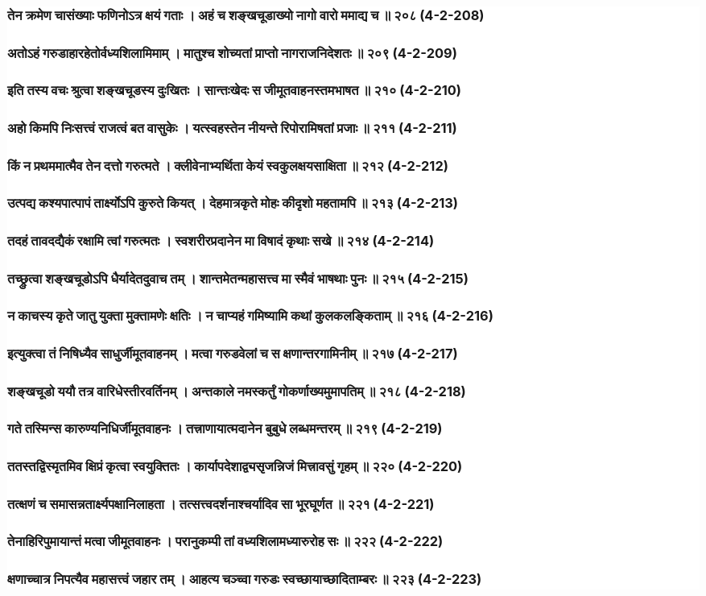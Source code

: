 ### तेन क्रमेण चासंख्याः फणिनोऽत्र क्षयं गताः । अहं च शङ्खचूडाख्यो नागो वारो ममाद्य च ॥ २०८ (4-2-208)

### अतोऽहं गरुडाहारहेतोर्वध्यशिलामिमाम् । मातुश्च शोच्यतां प्राप्तो नागराजनिदेशतः ॥ २०९ (4-2-209)

### इति तस्य वचः श्रुत्वा शङ्खचूडस्य दुःखितः । सान्तःखेदः स जीमूतवाहनस्तमभाषत ॥ २१० (4-2-210)

### अहो किमपि निःसत्त्वं राजत्वं बत वासुकेः । यत्स्वहस्तेन नीयन्ते रिपोरामिषतां प्रजाः ॥ २११ (4-2-211)

### किं न प्रथममात्मैव तेन दत्तो गरुत्मते । क्लीवेनाभ्यर्थिता केयं स्वकुलक्षयसाक्षिता ॥ २१२ (4-2-212)

### उत्पद्य कश्यपात्पापं तार्क्ष्योऽपि कुरुते कियत् । देहमात्रकृते मोहः कीदृशो महतामपि ॥ २१३ (4-2-213)

### तदहं तावदद्यैकं रक्षामि त्वां गरुत्मतः । स्वशरीरप्रदानेन मा विषादं कृथाः सखे ॥ २१४ (4-2-214)

### तच्छ्रुत्वा शङ्खचूडोऽपि धैर्यादेतदुवाच तम् । शान्तमेतन्महासत्त्व मा स्मैवं भाषथाः पुनः ॥ २१५ (4-2-215)

### न काचस्य कृते जातु युक्ता मुक्तामणेः क्षतिः । न चाप्यहं गमिष्यामि कथां कुलकलङ्किताम् ॥ २१६ (4-2-216)

### इत्युक्त्वा तं निषिध्यैव साधुर्जीमूतवाहनम् । मत्वा गरुडवेलां च स क्षणान्तरगामिनीम् ॥ २१७ (4-2-217)

### शङ्खचूडो ययौ तत्र वारिधेस्तीरवर्तिनम् । अन्तकाले नमस्कर्तुं गोकर्णाख्यमुमापतिम् ॥ २१८ (4-2-218)

### गते तस्मिन्स कारुण्यनिधिर्जीमूतवाहनः । तत्त्राणायात्मदानेन बुबुधे लब्धमन्तरम् ॥ २१९ (4-2-219)

### ततस्तद्विस्मृतमिव क्षिप्रं कृत्वा स्वयुक्तितः । कार्यापदेशाद्व्यसृजन्निजं मित्त्रावसुं गृहम् ॥ २२० (4-2-220)

### तत्क्षणं च समासन्नतार्क्ष्यपक्षानिलाहता । तत्सत्त्वदर्शनाश्चर्यादिव सा भूरघूर्णत ॥ २२१ (4-2-221)

### तेनाहिरिपुमायान्तं मत्वा जीमूतवाहनः । परानुकम्पी तां वध्यशिलामध्यारुरोह सः ॥ २२२ (4-2-222)

### क्षणाच्चात्र निपत्यैव महासत्त्वं जहार तम् । आहत्य चञ्च्वा गरुडः स्वच्छायाच्छादिताम्बरः ॥ २२३ (4-2-223)
